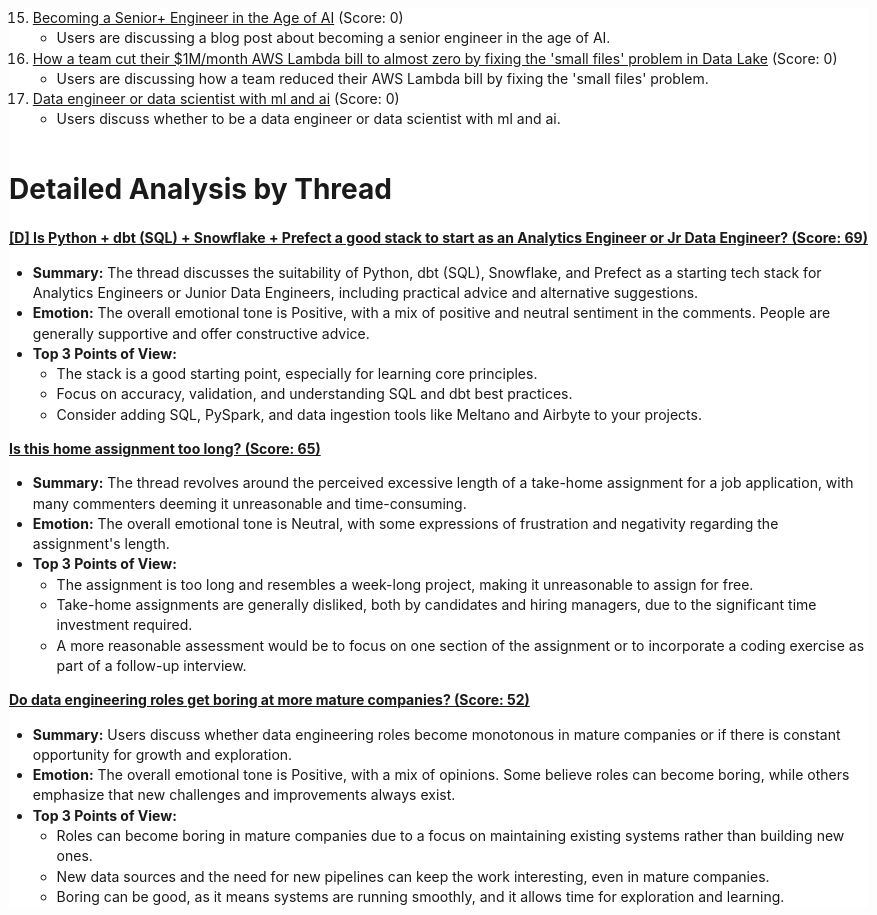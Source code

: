 15. [Becoming a Senior+ Engineer in the Age of AI](https://www.confessionsofadataguy.com/becoming-a-senior-engineer-in-the-age-of-ai/) (Score: 0)
    *   Users are discussing a blog post about becoming a senior engineer in the age of AI.
16. [How a team cut their $1M/month AWS Lambda bill to almost zero by fixing the 'small files' problem in Data Lake](https://www.reddit.com/r/dataengineering/comments/1mrb69z/how_a_team_cut_their_1mmonth_aws_lambda_bill_to/) (Score: 0)
    *   Users are discussing how a team reduced their AWS Lambda bill by fixing the 'small files' problem.
17. [Data engineer or data scientist with ml and ai](https://www.reddit.com/r/dataengineering/comments/1mri2lz/data_engineer_or_data_scientist_with_ml_and_ai/) (Score: 0)
    *   Users discuss whether to be a data engineer or data scientist with ml and ai.

# Detailed Analysis by Thread
**[[D] Is Python + dbt (SQL) + Snowflake + Prefect a good stack to start as an Analytics Engineer or Jr Data Engineer? (Score: 69)](https://www.reddit.com/r/dataengineering/comments/1mrds3t/is_python_dbt_sql_snowflake_prefect_a_good_stack/)**
*  **Summary:** The thread discusses the suitability of Python, dbt (SQL), Snowflake, and Prefect as a starting tech stack for Analytics Engineers or Junior Data Engineers, including practical advice and alternative suggestions.
*  **Emotion:** The overall emotional tone is Positive, with a mix of positive and neutral sentiment in the comments. People are generally supportive and offer constructive advice.
*  **Top 3 Points of View:**
    *   The stack is a good starting point, especially for learning core principles.
    *   Focus on accuracy, validation, and understanding SQL and dbt best practices.
    *   Consider adding SQL, PySpark, and data ingestion tools like Meltano and Airbyte to your projects.

**[Is this home assignment too long? (Score: 65)](https://www.reddit.com/r/dataengineering/comments/1mr9330/is_this_home_assignment_too_long/)**
*  **Summary:**  The thread revolves around the perceived excessive length of a take-home assignment for a job application, with many commenters deeming it unreasonable and time-consuming.
*  **Emotion:** The overall emotional tone is Neutral, with some expressions of frustration and negativity regarding the assignment's length.
*  **Top 3 Points of View:**
    *   The assignment is too long and resembles a week-long project, making it unreasonable to assign for free.
    *   Take-home assignments are generally disliked, both by candidates and hiring managers, due to the significant time investment required.
    *   A more reasonable assessment would be to focus on one section of the assignment or to incorporate a coding exercise as part of a follow-up interview.

**[Do data engineering roles get boring at more mature companies? (Score: 52)](https://www.reddit.com/r/dataengineering/comments/1mrlggz/do_data_engineering_roles_get_boring_at_more/)**
*  **Summary:** Users discuss whether data engineering roles become monotonous in mature companies or if there is constant opportunity for growth and exploration.
*  **Emotion:** The overall emotional tone is Positive, with a mix of opinions. Some believe roles can become boring, while others emphasize that new challenges and improvements always exist.
*  **Top 3 Points of View:**
    *   Roles can become boring in mature companies due to a focus on maintaining existing systems rather than building new ones.
    *   New data sources and the need for new pipelines can keep the work interesting, even in mature companies.
    *   Boring can be good, as it means systems are running smoothly, and it allows time for exploration and learning.
